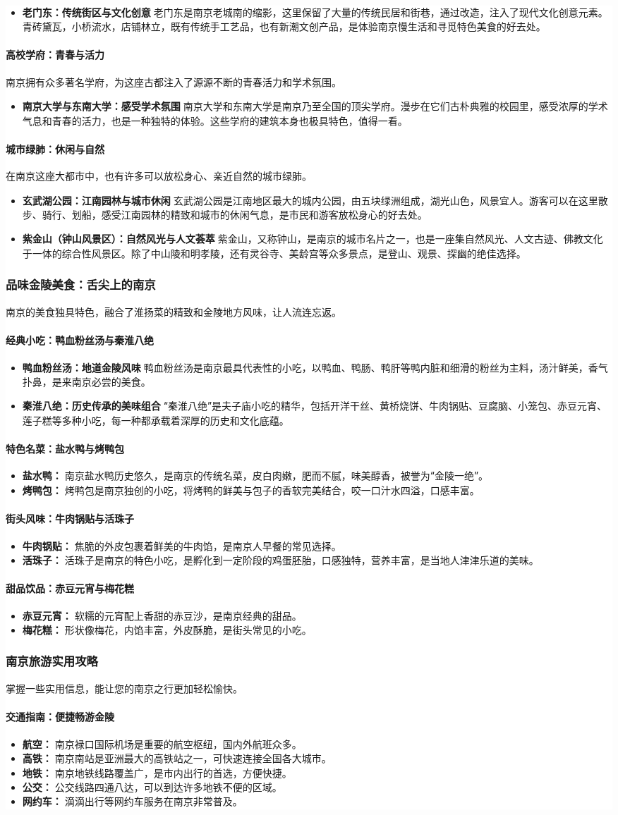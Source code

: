 * **老门东：传统街区与文化创意**
    老门东是南京老城南的缩影，这里保留了大量的传统民居和街巷，通过改造，注入了现代文化创意元素。青砖黛瓦，小桥流水，店铺林立，既有传统手工艺品，也有新潮文创产品，是体验南京慢生活和寻觅特色美食的好去处。

#### 高校学府：青春与活力

南京拥有众多著名学府，为这座古都注入了源源不断的青春活力和学术氛围。

* **南京大学与东南大学：感受学术氛围**
    南京大学和东南大学是南京乃至全国的顶尖学府。漫步在它们古朴典雅的校园里，感受浓厚的学术气息和青春的活力，也是一种独特的体验。这些学府的建筑本身也极具特色，值得一看。

#### 城市绿肺：休闲与自然

在南京这座大都市中，也有许多可以放松身心、亲近自然的城市绿肺。

* **玄武湖公园：江南园林与城市休闲**
    玄武湖公园是江南地区最大的城内公园，由五块绿洲组成，湖光山色，风景宜人。游客可以在这里散步、骑行、划船，感受江南园林的精致和城市的休闲气息，是市民和游客放松身心的好去处。

* **紫金山（钟山风景区）：自然风光与人文荟萃**
    紫金山，又称钟山，是南京的城市名片之一，也是一座集自然风光、人文古迹、佛教文化于一体的综合性风景区。除了中山陵和明孝陵，还有灵谷寺、美龄宫等众多景点，是登山、观景、探幽的绝佳选择。

### 品味金陵美食：舌尖上的南京

南京的美食独具特色，融合了淮扬菜的精致和金陵地方风味，让人流连忘返。

#### 经典小吃：鸭血粉丝汤与秦淮八绝

* **鸭血粉丝汤：地道金陵风味**
    鸭血粉丝汤是南京最具代表性的小吃，以鸭血、鸭肠、鸭肝等鸭内脏和细滑的粉丝为主料，汤汁鲜美，香气扑鼻，是来南京必尝的美食。

* **秦淮八绝：历史传承的美味组合**
    “秦淮八绝”是夫子庙小吃的精华，包括开洋干丝、黄桥烧饼、牛肉锅贴、豆腐脑、小笼包、赤豆元宵、莲子糕等多种小吃，每一种都承载着深厚的历史和文化底蕴。

#### 特色名菜：盐水鸭与烤鸭包

* **盐水鸭：** 南京盐水鸭历史悠久，是南京的传统名菜，皮白肉嫩，肥而不腻，味美醇香，被誉为“金陵一绝”。
* **烤鸭包：** 烤鸭包是南京独创的小吃，将烤鸭的鲜美与包子的香软完美结合，咬一口汁水四溢，口感丰富。

#### 街头风味：牛肉锅贴与活珠子

* **牛肉锅贴：** 焦脆的外皮包裹着鲜美的牛肉馅，是南京人早餐的常见选择。
* **活珠子：** 活珠子是南京的特色小吃，是孵化到一定阶段的鸡蛋胚胎，口感独特，营养丰富，是当地人津津乐道的美味。

#### 甜品饮品：赤豆元宵与梅花糕

* **赤豆元宵：** 软糯的元宵配上香甜的赤豆沙，是南京经典的甜品。
* **梅花糕：** 形状像梅花，内馅丰富，外皮酥脆，是街头常见的小吃。

### 南京旅游实用攻略

掌握一些实用信息，能让您的南京之行更加轻松愉快。

#### 交通指南：便捷畅游金陵

* **航空：** 南京禄口国际机场是重要的航空枢纽，国内外航班众多。
* **高铁：** 南京南站是亚洲最大的高铁站之一，可快速连接全国各大城市。
* **地铁：** 南京地铁线路覆盖广，是市内出行的首选，方便快捷。
* **公交：** 公交线路四通八达，可以到达许多地铁不便的区域。
* **网约车：** 滴滴出行等网约车服务在南京非常普及。
